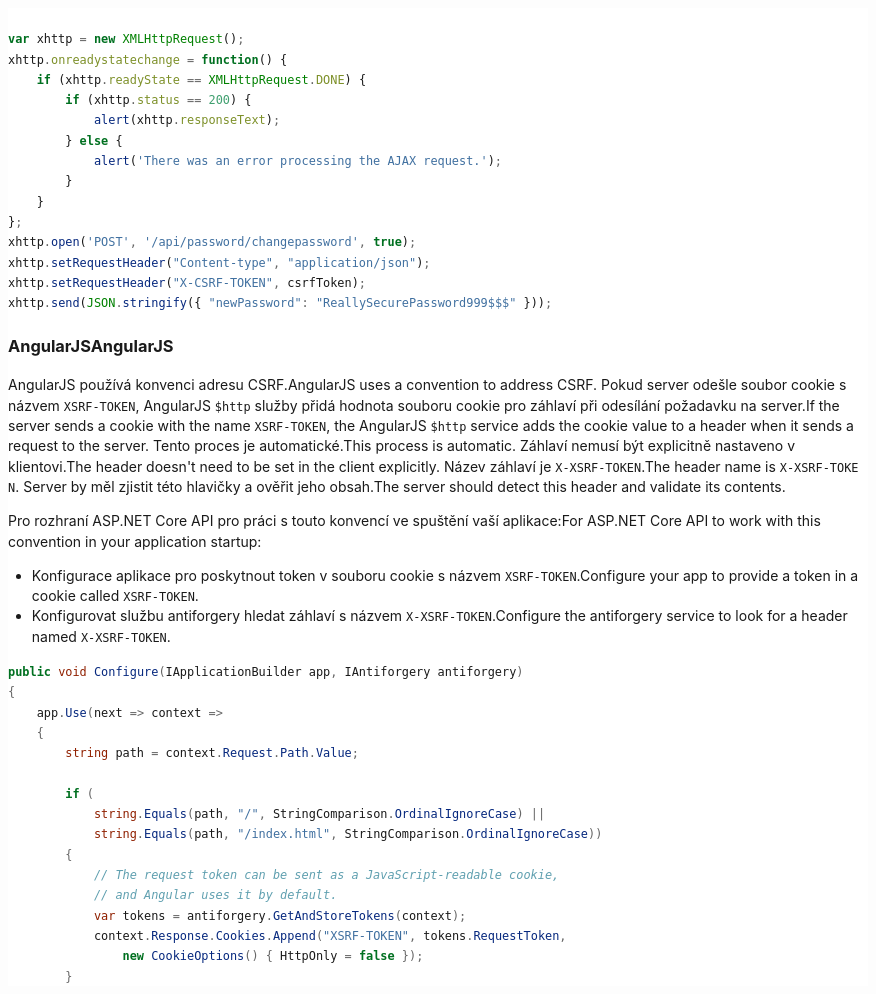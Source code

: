 ```javascript

var xhttp = new XMLHttpRequest();
xhttp.onreadystatechange = function() {
    if (xhttp.readyState == XMLHttpRequest.DONE) {
        if (xhttp.status == 200) {
            alert(xhttp.responseText);
        } else {
            alert('There was an error processing the AJAX request.');
        }
    }
};
xhttp.open('POST', '/api/password/changepassword', true);
xhttp.setRequestHeader("Content-type", "application/json");
xhttp.setRequestHeader("X-CSRF-TOKEN", csrfToken);
xhttp.send(JSON.stringify({ "newPassword": "ReallySecurePassword999$$$" }));
```

### <a name="angularjs"></a><span data-ttu-id="c8cbb-299">AngularJS</span><span class="sxs-lookup"><span data-stu-id="c8cbb-299">AngularJS</span></span>

<span data-ttu-id="c8cbb-300">AngularJS používá konvenci adresu CSRF.</span><span class="sxs-lookup"><span data-stu-id="c8cbb-300">AngularJS uses a convention to address CSRF.</span></span> <span data-ttu-id="c8cbb-301">Pokud server odešle soubor cookie s názvem `XSRF-TOKEN`, AngularJS `$http` služby přidá hodnota souboru cookie pro záhlaví při odesílání požadavku na server.</span><span class="sxs-lookup"><span data-stu-id="c8cbb-301">If the server sends a cookie with the name `XSRF-TOKEN`, the AngularJS `$http` service adds the cookie value to a header when it sends a request to the server.</span></span> <span data-ttu-id="c8cbb-302">Tento proces je automatické.</span><span class="sxs-lookup"><span data-stu-id="c8cbb-302">This process is automatic.</span></span> <span data-ttu-id="c8cbb-303">Záhlaví nemusí být explicitně nastaveno v klientovi.</span><span class="sxs-lookup"><span data-stu-id="c8cbb-303">The header doesn't need to be set in the client explicitly.</span></span> <span data-ttu-id="c8cbb-304">Název záhlaví je `X-XSRF-TOKEN`.</span><span class="sxs-lookup"><span data-stu-id="c8cbb-304">The header name is `X-XSRF-TOKEN`.</span></span> <span data-ttu-id="c8cbb-305">Server by měl zjistit této hlavičky a ověřit jeho obsah.</span><span class="sxs-lookup"><span data-stu-id="c8cbb-305">The server should detect this header and validate its contents.</span></span>

<span data-ttu-id="c8cbb-306">Pro rozhraní ASP.NET Core API pro práci s touto konvencí ve spuštění vaší aplikace:</span><span class="sxs-lookup"><span data-stu-id="c8cbb-306">For ASP.NET Core API to work with this convention in your application startup:</span></span>

* <span data-ttu-id="c8cbb-307">Konfigurace aplikace pro poskytnout token v souboru cookie s názvem `XSRF-TOKEN`.</span><span class="sxs-lookup"><span data-stu-id="c8cbb-307">Configure your app to provide a token in a cookie called `XSRF-TOKEN`.</span></span>
* <span data-ttu-id="c8cbb-308">Konfigurovat službu antiforgery hledat záhlaví s názvem `X-XSRF-TOKEN`.</span><span class="sxs-lookup"><span data-stu-id="c8cbb-308">Configure the antiforgery service to look for a header named `X-XSRF-TOKEN`.</span></span>

```csharp
public void Configure(IApplicationBuilder app, IAntiforgery antiforgery)
{
    app.Use(next => context =>
    {
        string path = context.Request.Path.Value;

        if (
            string.Equals(path, "/", StringComparison.OrdinalIgnoreCase) ||
            string.Equals(path, "/index.html", StringComparison.OrdinalIgnoreCase))
        {
            // The request token can be sent as a JavaScript-readable cookie, 
            // and Angular uses it by default.
            var tokens = antiforgery.GetAndStoreTokens(context);
            context.Response.Cookies.Append("XSRF-TOKEN", tokens.RequestToken, 
                new CookieOptions() { HttpOnly = false });
        }

```
